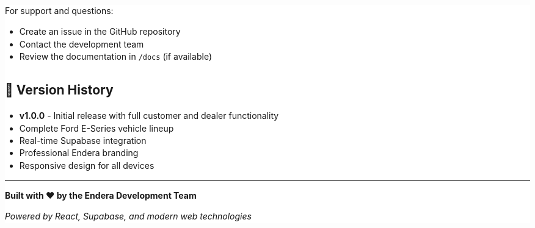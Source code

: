 For support and questions:
- Create an issue in the GitHub repository
- Contact the development team
- Review the documentation in `/docs` (if available)

## 🔄 Version History

- **v1.0.0** - Initial release with full customer and dealer functionality
- Complete Ford E-Series vehicle lineup
- Real-time Supabase integration
- Professional Endera branding
- Responsive design for all devices

---

**Built with ❤️ by the Endera Development Team**

*Powered by React, Supabase, and modern web technologies*

